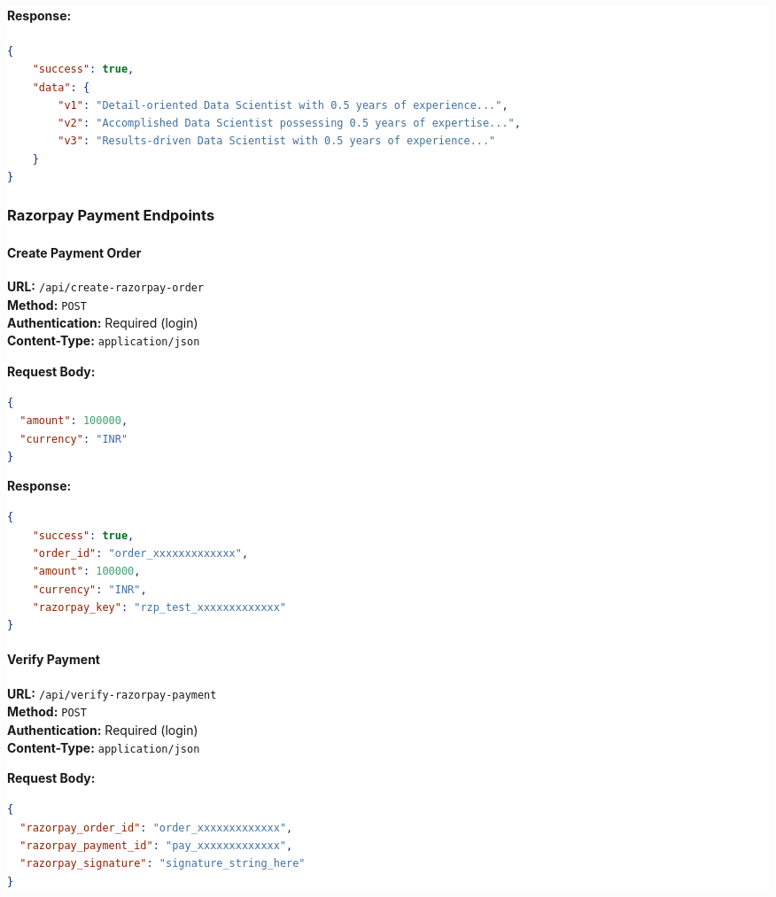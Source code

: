 #### Response:
```json
{
    "success": true,
    "data": {
        "v1": "Detail-oriented Data Scientist with 0.5 years of experience...",
        "v2": "Accomplished Data Scientist possessing 0.5 years of expertise...",
        "v3": "Results-driven Data Scientist with 0.5 years of experience..."
    }
}
```

### Razorpay Payment Endpoints

#### Create Payment Order

**URL:** `/api/create-razorpay-order`  
**Method:** `POST`  
**Authentication:** Required (login)  
**Content-Type:** `application/json`

**Request Body:**
```json
{
  "amount": 100000,
  "currency": "INR"
}
```

**Response:**
```json
{
    "success": true,
    "order_id": "order_xxxxxxxxxxxxx",
    "amount": 100000,
    "currency": "INR",
    "razorpay_key": "rzp_test_xxxxxxxxxxxxx"
}
```

#### Verify Payment

**URL:** `/api/verify-razorpay-payment`  
**Method:** `POST`  
**Authentication:** Required (login)  
**Content-Type:** `application/json`

**Request Body:**
```json
{
  "razorpay_order_id": "order_xxxxxxxxxxxxx",
  "razorpay_payment_id": "pay_xxxxxxxxxxxxx",
  "razorpay_signature": "signature_string_here"
}
```
